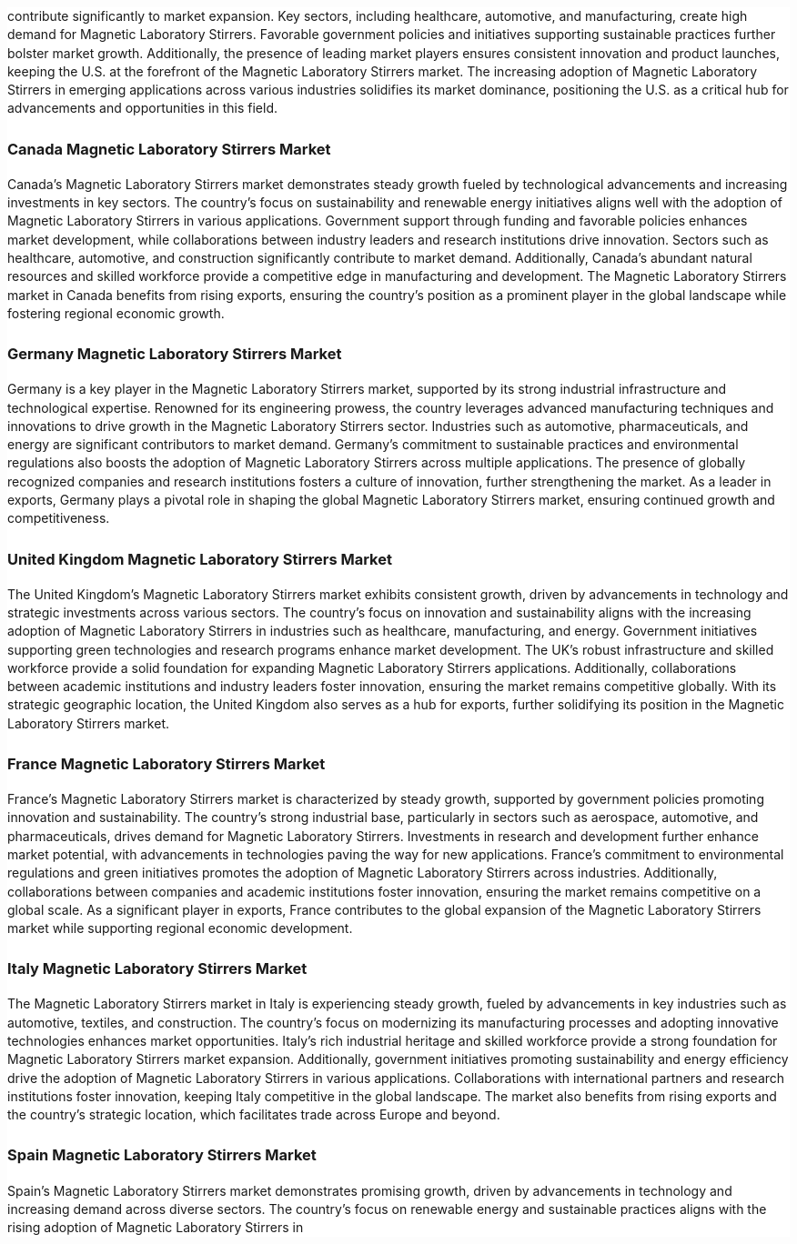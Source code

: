contribute significantly to market expansion. Key sectors, including healthcare, automotive, and manufacturing, create high demand for Magnetic Laboratory Stirrers. Favorable government policies and initiatives supporting sustainable practices further bolster market growth. Additionally, the presence of leading market players ensures consistent innovation and product launches, keeping the U.S. at the forefront of the Magnetic Laboratory Stirrers market. The increasing adoption of Magnetic Laboratory Stirrers in emerging applications across various industries solidifies its market dominance, positioning the U.S. as a critical hub for advancements and opportunities in this field.</p><h3>Canada Magnetic Laboratory Stirrers Market</h3><p>Canada&rsquo;s Magnetic Laboratory Stirrers market demonstrates steady growth fueled by technological advancements and increasing investments in key sectors. The country&rsquo;s focus on sustainability and renewable energy initiatives aligns well with the adoption of Magnetic Laboratory Stirrers in various applications. Government support through funding and favorable policies enhances market development, while collaborations between industry leaders and research institutions drive innovation. Sectors such as healthcare, automotive, and construction significantly contribute to market demand. Additionally, Canada&rsquo;s abundant natural resources and skilled workforce provide a competitive edge in manufacturing and development. The Magnetic Laboratory Stirrers market in Canada benefits from rising exports, ensuring the country&rsquo;s position as a prominent player in the global landscape while fostering regional economic growth.</p><h3>Germany Magnetic Laboratory Stirrers Market</h3><p>Germany is a key player in the Magnetic Laboratory Stirrers market, supported by its strong industrial infrastructure and technological expertise. Renowned for its engineering prowess, the country leverages advanced manufacturing techniques and innovations to drive growth in the Magnetic Laboratory Stirrers sector. Industries such as automotive, pharmaceuticals, and energy are significant contributors to market demand. Germany&rsquo;s commitment to sustainable practices and environmental regulations also boosts the adoption of Magnetic Laboratory Stirrers across multiple applications. The presence of globally recognized companies and research institutions fosters a culture of innovation, further strengthening the market. As a leader in exports, Germany plays a pivotal role in shaping the global Magnetic Laboratory Stirrers market, ensuring continued growth and competitiveness.</p><h3>United Kingdom Magnetic Laboratory Stirrers Market</h3><p>The United Kingdom&rsquo;s Magnetic Laboratory Stirrers market exhibits consistent growth, driven by advancements in technology and strategic investments across various sectors. The country&rsquo;s focus on innovation and sustainability aligns with the increasing adoption of Magnetic Laboratory Stirrers in industries such as healthcare, manufacturing, and energy. Government initiatives supporting green technologies and research programs enhance market development. The UK&rsquo;s robust infrastructure and skilled workforce provide a solid foundation for expanding Magnetic Laboratory Stirrers applications. Additionally, collaborations between academic institutions and industry leaders foster innovation, ensuring the market remains competitive globally. With its strategic geographic location, the United Kingdom also serves as a hub for exports, further solidifying its position in the Magnetic Laboratory Stirrers market.</p><h3>France Magnetic Laboratory Stirrers Market</h3><p>France&rsquo;s Magnetic Laboratory Stirrers market is characterized by steady growth, supported by government policies promoting innovation and sustainability. The country&rsquo;s strong industrial base, particularly in sectors such as aerospace, automotive, and pharmaceuticals, drives demand for Magnetic Laboratory Stirrers. Investments in research and development further enhance market potential, with advancements in technologies paving the way for new applications. France&rsquo;s commitment to environmental regulations and green initiatives promotes the adoption of Magnetic Laboratory Stirrers across industries. Additionally, collaborations between companies and academic institutions foster innovation, ensuring the market remains competitive on a global scale. As a significant player in exports, France contributes to the global expansion of the Magnetic Laboratory Stirrers market while supporting regional economic development.</p><h3>Italy Magnetic Laboratory Stirrers Market</h3><p>The Magnetic Laboratory Stirrers market in Italy is experiencing steady growth, fueled by advancements in key industries such as automotive, textiles, and construction. The country&rsquo;s focus on modernizing its manufacturing processes and adopting innovative technologies enhances market opportunities. Italy&rsquo;s rich industrial heritage and skilled workforce provide a strong foundation for Magnetic Laboratory Stirrers market expansion. Additionally, government initiatives promoting sustainability and energy efficiency drive the adoption of Magnetic Laboratory Stirrers in various applications. Collaborations with international partners and research institutions foster innovation, keeping Italy competitive in the global landscape. The market also benefits from rising exports and the country&rsquo;s strategic location, which facilitates trade across Europe and beyond.</p><h3>Spain Magnetic Laboratory Stirrers Market</h3><p>Spain&rsquo;s Magnetic Laboratory Stirrers market demonstrates promising growth, driven by advancements in technology and increasing demand across diverse sectors. The country&rsquo;s focus on renewable energy and sustainable practices aligns with the rising adoption of Magnetic Laboratory Stirrers in